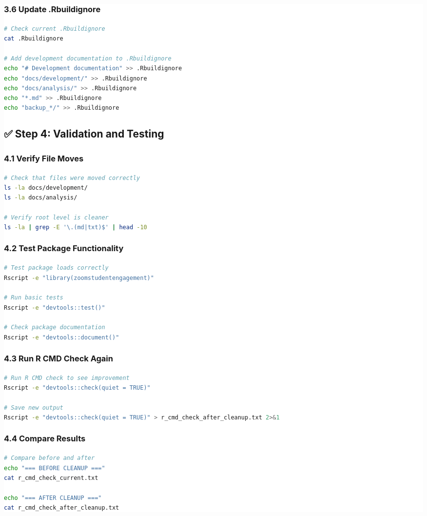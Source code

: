 ### **3.6 Update .Rbuildignore**
```bash
# Check current .Rbuildignore
cat .Rbuildignore

# Add development documentation to .Rbuildignore
echo "# Development documentation" >> .Rbuildignore
echo "docs/development/" >> .Rbuildignore
echo "docs/analysis/" >> .Rbuildignore
echo "*.md" >> .Rbuildignore
echo "backup_*/" >> .Rbuildignore
```

## ✅ **Step 4: Validation and Testing**

### **4.1 Verify File Moves**
```bash
# Check that files were moved correctly
ls -la docs/development/
ls -la docs/analysis/

# Verify root level is cleaner
ls -la | grep -E '\.(md|txt)$' | head -10
```

### **4.2 Test Package Functionality**
```bash
# Test package loads correctly
Rscript -e "library(zoomstudentengagement)"

# Run basic tests
Rscript -e "devtools::test()"

# Check package documentation
Rscript -e "devtools::document()"
```

### **4.3 Run R CMD Check Again**
```bash
# Run R CMD check to see improvement
Rscript -e "devtools::check(quiet = TRUE)"

# Save new output
Rscript -e "devtools::check(quiet = TRUE)" > r_cmd_check_after_cleanup.txt 2>&1
```

### **4.4 Compare Results**
```bash
# Compare before and after
echo "=== BEFORE CLEANUP ==="
cat r_cmd_check_current.txt

echo "=== AFTER CLEANUP ==="
cat r_cmd_check_after_cleanup.txt
```
